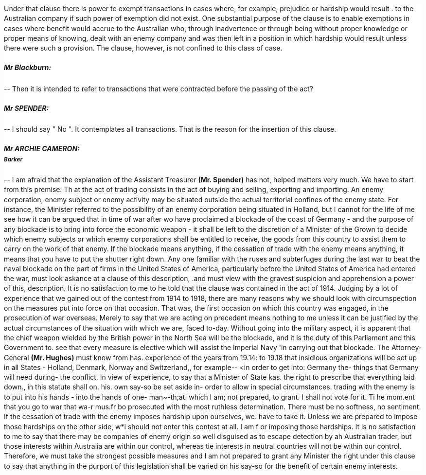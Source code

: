 Under that clause there is power to exempt transactions in cases where, for example, prejudice or hardship would result . to the Australian company if such power of exemption did not exist. One substantial purpose of the clause is to enable exemptions in cases where benefit would accrue to the Australian who, through inadvertence or through being without proper knowledge or proper means of knowing, dealt with an enemy company and was then left in a position in which hardship would result unless there were such a provision. The clause, however, is not confined to this class of case. 

##### Mr Blackburn:

-- Then it is intended to refer to transactions that were contracted before the passing of the act? 

##### Mr SPENDER:

-- I should say " No ". It contemplates all transactions. That is the reason for the insertion of this clause. 

##### Mr ARCHIE CAMERON:<br><small class="text-muted">Barker</small>

-- I am afraid that the explanation of the Assistant Treasurer  **(Mr. Spender)**  has not, helped matters very much. We have to start from this premise: Th at the act of trading consists in the act of buying and selling, exporting and importing. An enemy corporation, enemy subject or enemy activity may be situated outside the actual territorial confines of the enemy state. For instance, the Minister referred to the possibility of an enemy corporation being situated in Holland, but I cannot for the life of me see how it can be argued that in time of war after wo have proclaimed a blockade of the coast of Germany - and the purpose of any blockade is to bring into force the economic weapon - it shall be left to the discretion of a Minister of the Grown to decide which enemy subjects or which enemy corporations shall be entitled to receive, the goods from this country to assist them to carry on the work of that enemy. If the blockade means anything, if the cessation of trade with the enemy means anything, it means that you have to put the shutter right down. Any one familiar with the ruses and subterfuges during the last war to beat the naval blockade on the part of firms in the United States of America, particularly before the United States of America had entered the war, must look askance at a clause of this description, .and must view with the gravest suspicion and apprehension a power of this, description. It is no satisfaction to me to he told that the clause was contained in the act of 1914. Judging by a lot of experience that we gained out of the contest from 1914 to 1918, there are many reasons why we should look with circumspection on the measures put into force  on  that occasion. That was, the first occasion on which this country was engaged, in the prosecution of war overseas. Merely to say that we are acting on precedent means nothing to me unless it can be justified by the actual circumstances of the situation with which we are, faced to-day. Without going into the military aspect, it is apparent that the chief weapon wielded by the British power in the North Sea will be the blockade, and it is the duty of this Parliament and this Government to. see that every measure is elective which will assist the Imperial Navy 'in carrying out that blockade. The Attorney-General  **(Mr. Hughes)**  must know from has. experience of the years from 19.14: to 19.18 that insidious organizations will be set up in all States - Holland, Denmark, Norway and Switzerland,, for example-- &lt;in order to get into: Germany the- things that Germany will need during- the conflict. In view of experience, to say that a Minister of State kas. the right to prescribe that everything laid down., in this statute shall on. his. own say-so be set aside in- order to allow in special circumstances. trading with the enemy is to put into his hands - into the hands of one- man~-th;at. which I am; not prepared, to grant. I shall not vote for it.  Ti  he mom.ent that you go to war that wa-r mus.fr bo prosecuted with the most ruthless determination. There must be no softness, no sentiment. If the cessation of trade with the enemy imposes hardship upon ourselves, we. have to take it. Unless we are prepared to impose those hardships on the other side, w*i should not enter this contest at all. I am f or imposing those hardships. It is no satisfaction to me to say that there may be companies of enemy origin so well disguised as to escape detection by ah Australian trader, but those interests within Australia are within our control, whereas tie interests in neutral countries will not be within our control. Therefore, we must take the strongest possible measures and I am not prepared to grant any Minister the right under this clause to say that anything in the purport of this legislation shall be varied on his say-so for the benefit of certain enemy interests. 
